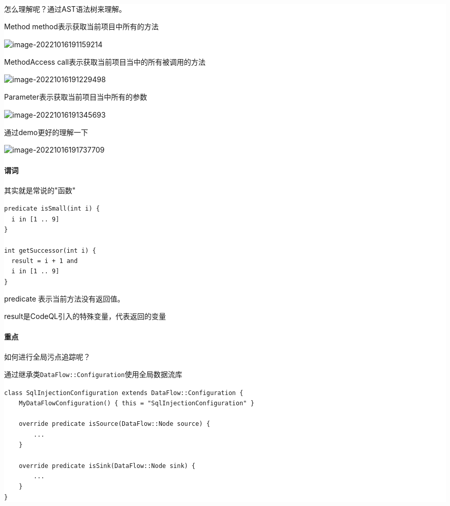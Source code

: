 怎么理解呢？通过AST语法树来理解。

Method method表示获取当前项目中所有的方法

![image-20221016191159214](https://wiki-oss.s3.cn-north-1.jdcloud-oss.com/2022/10/26fdd69905cf0cffe702b67178083d2f.png )

MethodAccess call表示获取当前项目当中的所有被调用的方法

![image-20221016191229498](https://wiki-oss.s3.cn-north-1.jdcloud-oss.com/2022/10/e2dbe24d3303304ea75ef7bcf29d4a89.png )

Parameter表示获取当前项目当中所有的参数

![image-20221016191345693](https://wiki-oss.s3.cn-north-1.jdcloud-oss.com/2022/10/52e7c268625a991e4924cadda0ac96d9.png )

通过demo更好的理解一下

![image-20221016191737709](https://wiki-oss.s3.cn-north-1.jdcloud-oss.com/2022/10/66134a5f1bed3bee8d91288c67b23de3.png )

####  **谓词**


其实就是常说的"函数"

```
predicate isSmall(int i) {
  i in [1 .. 9]
}
  
int getSuccessor(int i) {
  result = i + 1 and
  i in [1 .. 9]
}
```

predicate 表示当前方法没有返回值。

result是CodeQL引入的特殊变量，代表返回的变量

####  重点


如何进行全局污点追踪呢？

通过继承类`DataFlow::Configuration`使用全局数据流库

```
class SqlInjectionConfiguration extends DataFlow::Configuration {
    MyDataFlowConfiguration() { this = "SqlInjectionConfiguration" }
  
    override predicate isSource(DataFlow::Node source) {
    	...
    }
  
    override predicate isSink(DataFlow::Node sink) {
    	...
    }
}
```
